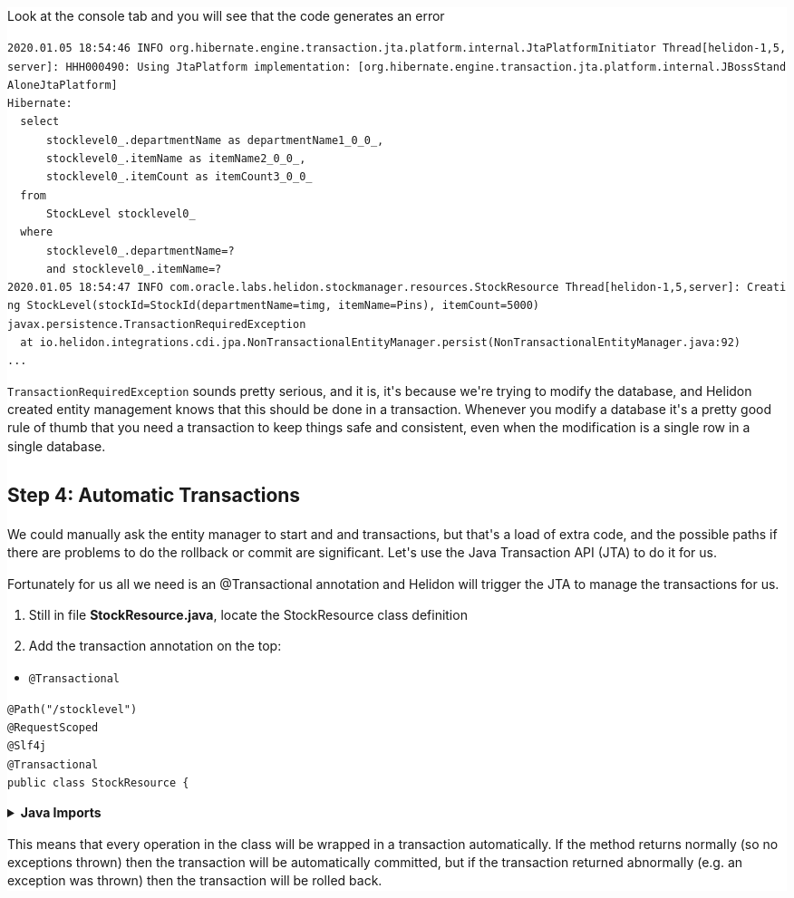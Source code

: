 Look at the console tab and you will see that the code generates an error

  ```
2020.01.05 18:54:46 INFO org.hibernate.engine.transaction.jta.platform.internal.JtaPlatformInitiator Thread[helidon-1,5,server]: HHH000490: Using JtaPlatform implementation: [org.hibernate.engine.transaction.jta.platform.internal.JBossStandAloneJtaPlatform]
Hibernate: 
    select
        stocklevel0_.departmentName as departmentName1_0_0_,
        stocklevel0_.itemName as itemName2_0_0_,
        stocklevel0_.itemCount as itemCount3_0_0_ 
    from
        StockLevel stocklevel0_ 
    where
        stocklevel0_.departmentName=? 
        and stocklevel0_.itemName=?
2020.01.05 18:54:47 INFO com.oracle.labs.helidon.stockmanager.resources.StockResource Thread[helidon-1,5,server]: Creating StockLevel(stockId=StockId(departmentName=timg, itemName=Pins), itemCount=5000)
javax.persistence.TransactionRequiredException
	at io.helidon.integrations.cdi.jpa.NonTransactionalEntityManager.persist(NonTransactionalEntityManager.java:92)
...
```

`TransactionRequiredException` sounds pretty serious, and it is, it's because we're trying to modify the database, and Helidon created entity management knows that this should be done in a transaction. Whenever you modify a database it's a pretty good rule of thumb that you need a transaction to keep things safe and consistent, even when the modification is a single row in a single database.

## Step 4: Automatic Transactions
We could manually ask the entity manager to start and and transactions, but that's a load of extra code, and the possible paths if there are problems to do the rollback or commit are significant. Let's use the Java Transaction API (JTA) to do it for us.

Fortunately for us all we need is an @Transactional annotation and Helidon will trigger the JTA to manage the transactions for us.

  1. Still in file **StockResource.java**, locate the StockResource class definition
 
  2. Add the transaction annotation on the top:
  
  -  `@Transactional`

  ```
@Path("/stocklevel")
@RequestScoped
@Slf4j
@Transactional
public class StockResource {
```

<details><summary><b>Java Imports</b></summary></details>

This means that every operation in the class will be wrapped in a transaction automatically. If the method returns normally (so no exceptions thrown) then the transaction will be automatically committed, but if the transaction returned abnormally (e.g. an exception was thrown) then the transaction will be rolled back.

